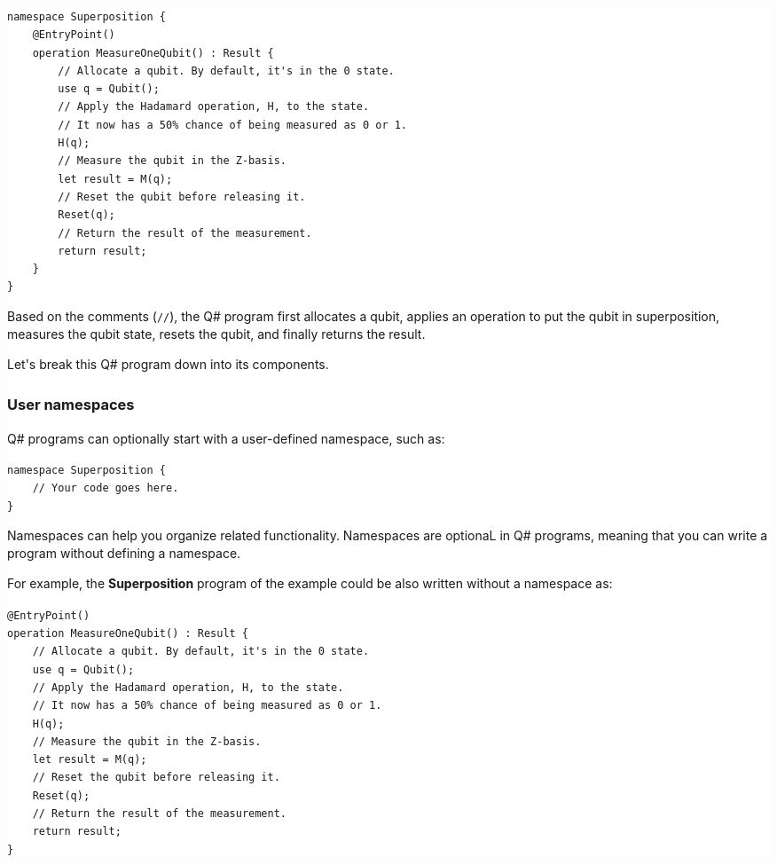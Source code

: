 ```qsharp
namespace Superposition {
    @EntryPoint()
    operation MeasureOneQubit() : Result {
        // Allocate a qubit. By default, it's in the 0 state.  
        use q = Qubit();  
        // Apply the Hadamard operation, H, to the state.
        // It now has a 50% chance of being measured as 0 or 1.
        H(q);      
        // Measure the qubit in the Z-basis.
        let result = M(q);
        // Reset the qubit before releasing it.
        Reset(q);
        // Return the result of the measurement.
        return result;
    }
}
```

Based on the comments (`//`), the Q# program first allocates a qubit, applies an operation to put the qubit in superposition, measures the qubit state, resets the qubit, and finally returns the result. 

Let's break this Q# program down into its components.

### User namespaces

Q# programs can optionally start with a user-defined namespace, such as:

```qsharp
namespace Superposition {
    // Your code goes here.
}
```

Namespaces can help you organize related functionality. Namespaces are optionaL in Q# programs, meaning that you can write a program without defining a namespace.

For example, the **Superposition** program of the example could be also written without a namespace as:

```qsharp
@EntryPoint()
operation MeasureOneQubit() : Result {
    // Allocate a qubit. By default, it's in the 0 state.  
    use q = Qubit();  
    // Apply the Hadamard operation, H, to the state.
    // It now has a 50% chance of being measured as 0 or 1.
    H(q);      
    // Measure the qubit in the Z-basis.
    let result = M(q);
    // Reset the qubit before releasing it.
    Reset(q);
    // Return the result of the measurement.
    return result;
}
```
